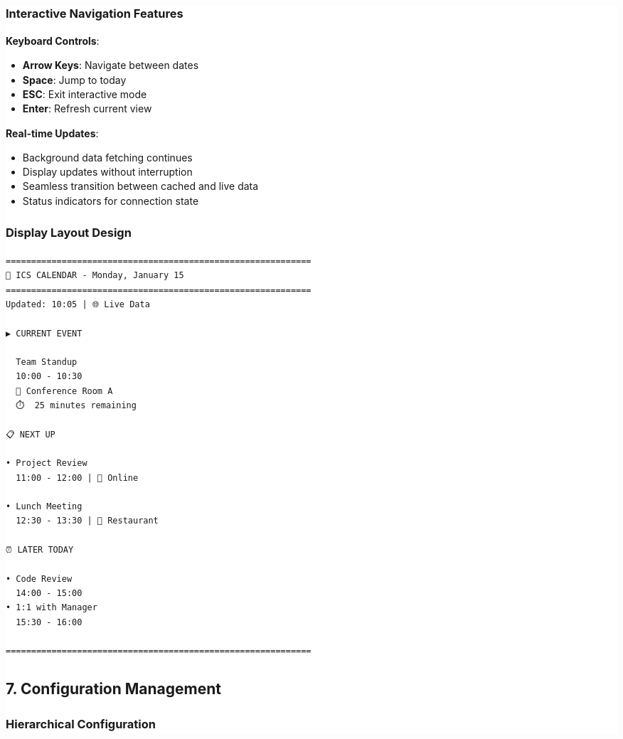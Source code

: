 ### Interactive Navigation Features

**Keyboard Controls**:
- **Arrow Keys**: Navigate between dates
- **Space**: Jump to today
- **ESC**: Exit interactive mode
- **Enter**: Refresh current view

**Real-time Updates**:
- Background data fetching continues
- Display updates without interruption
- Seamless transition between cached and live data
- Status indicators for connection state

### Display Layout Design

```
============================================================
📅 ICS CALENDAR - Monday, January 15
============================================================
Updated: 10:05 | 🌐 Live Data

▶ CURRENT EVENT

  Team Standup
  10:00 - 10:30
  📍 Conference Room A
  ⏱️  25 minutes remaining

📋 NEXT UP

• Project Review
  11:00 - 12:00 | 📍 Online

• Lunch Meeting
  12:30 - 13:30 | 📍 Restaurant

⏰ LATER TODAY

• Code Review
  14:00 - 15:00
• 1:1 with Manager
  15:30 - 16:00

============================================================
```

## 7. Configuration Management

### Hierarchical Configuration
